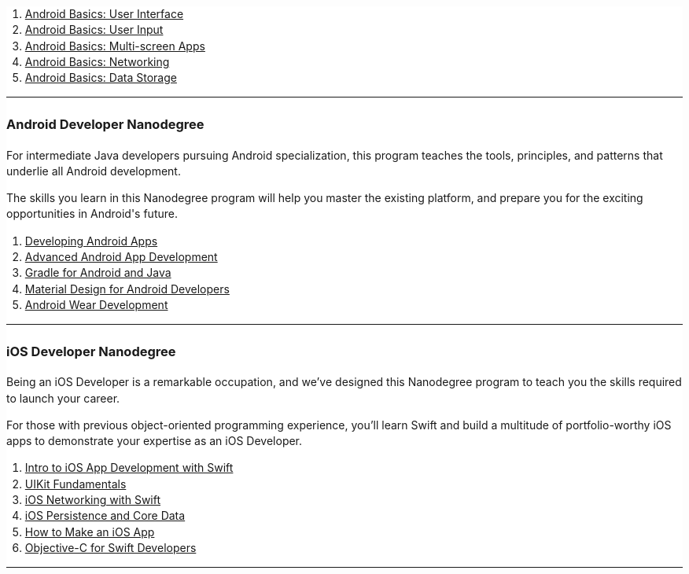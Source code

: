   1. [Android Basics: User Interface](https://www.udacity.com/course/android-basics-user-interface--ud834)
  2. [Android Basics: User Input](https://www.udacity.com/course/android-basics-user-input--ud836)
  3. [Android Basics: Multi-screen Apps](https://www.udacity.com/course/android-basics-multi-screen-apps--ud839)
  4. [Android Basics: Networking](https://www.udacity.com/course/android-basics-networking--ud843)
  5. [Android Basics: Data Storage](https://www.udacity.com/course/android-basics-data-storage--ud845)


---


### Android Developer Nanodegree

For intermediate Java developers pursuing Android specialization, this program
teaches the tools, principles, and patterns that underlie all Android
development.

The skills you learn in this Nanodegree program will help you master the
existing platform, and prepare you for the exciting opportunities in Android's
future.

  1. [Developing Android Apps](https://www.udacity.com/course/developing-android-apps--ud853)
  2. [Advanced Android App Development](https://www.udacity.com/course/advanced-android-app-development--ud855)
  3. [Gradle for Android and Java](https://www.udacity.com/course/gradle-for-android-and-java--ud867)
  4. [Material Design for Android Developers](https://www.udacity.com/course/material-design-for-android-developers--ud862)
  5. [Android Wear Development](https://www.udacity.com/course/android-wear-development--ud875A)


---


### iOS Developer Nanodegree

Being an iOS Developer is a remarkable occupation, and we’ve designed this
Nanodegree program to teach you the skills required to launch your career.

For those with previous object-oriented programming experience, you’ll learn
Swift and build a multitude of portfolio-worthy iOS apps to demonstrate your
expertise as an iOS Developer.

  1. [Intro to iOS App Development with Swift](https://www.udacity.com/course/intro-to-ios-app-development-with-swift--ud585)
  2. [UIKit Fundamentals](https://www.udacity.com/course/uikit-fundamentals--ud788)
  3. [iOS Networking with Swift](https://www.udacity.com/course/ios-networking-with-swift--ud421)
  4. [iOS Persistence and Core Data](https://www.udacity.com/course/ios-persistence-and-core-data--ud325)
  5. [How to Make an iOS App](https://www.udacity.com/course/how-to-make-an-ios-app--ud607)
  6. [Objective-C for Swift Developers](https://www.udacity.com/course/objective-c-for-swift-developers--ud1009)


---
